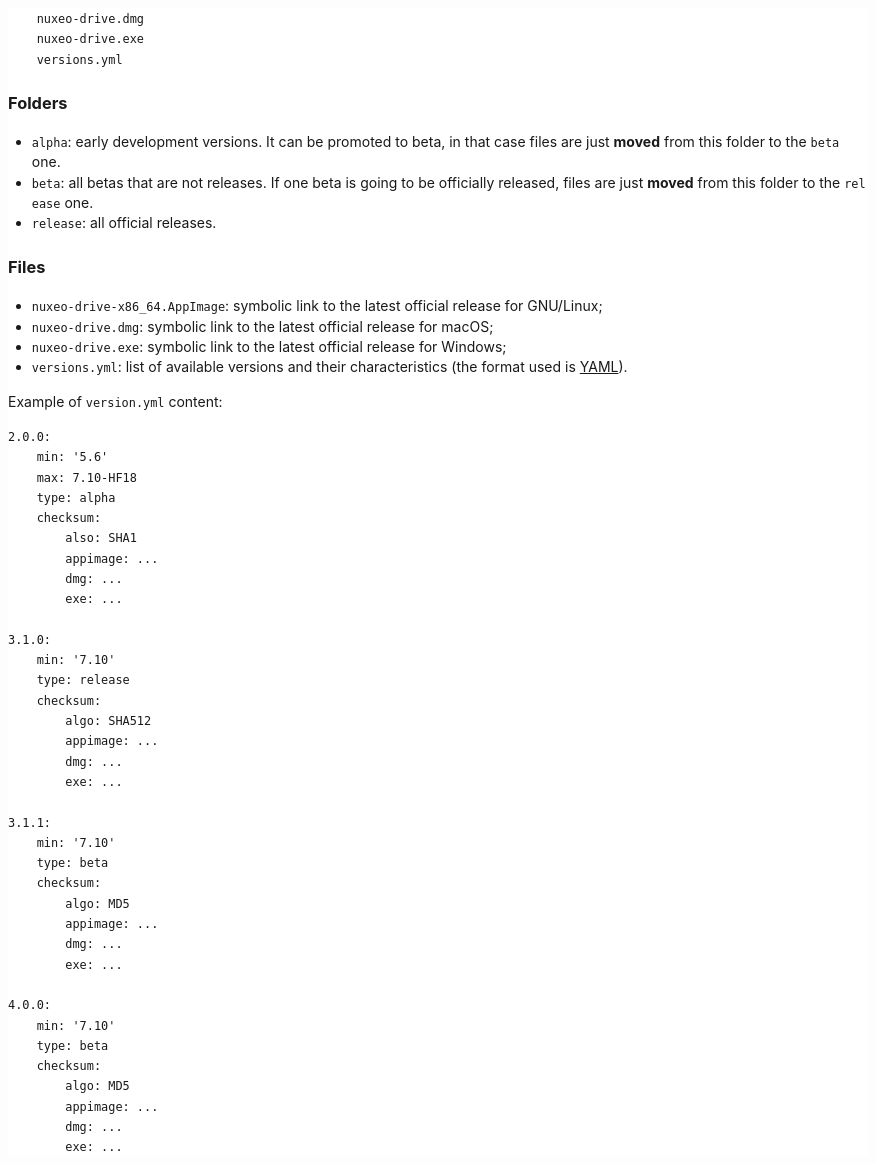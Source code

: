         nuxeo-drive.dmg
        nuxeo-drive.exe
        versions.yml

### Folders

- `alpha`: early development versions. It can be promoted to beta, in that case files are just **moved** from this folder to the `beta` one.
- `beta`: all betas that are not releases. If one beta is going to be officially released, files are just **moved** from this folder to the `release` one.
- `release`: all official releases.

### Files

- `nuxeo-drive-x86_64.AppImage`: symbolic link to the latest official release for GNU/Linux;
- `nuxeo-drive.dmg`: symbolic link to the latest official release for macOS;
- `nuxeo-drive.exe`: symbolic link to the latest official release for Windows;
- `versions.yml`: list of available versions and their characteristics (the format used is [YAML](http://yaml.org/)).

Example of `version.yml` content:

    2.0.0:
        min: '5.6'
        max: 7.10-HF18
        type: alpha
        checksum:
            also: SHA1
            appimage: ...
            dmg: ...
            exe: ...

    3.1.0:
        min: '7.10'
        type: release
        checksum:
            algo: SHA512
            appimage: ...
            dmg: ...
            exe: ...

    3.1.1:
        min: '7.10'
        type: beta
        checksum:
            algo: MD5
            appimage: ...
            dmg: ...
            exe: ...

    4.0.0:
        min: '7.10'
        type: beta
        checksum:
            algo: MD5
            appimage: ...
            dmg: ...
            exe: ...
